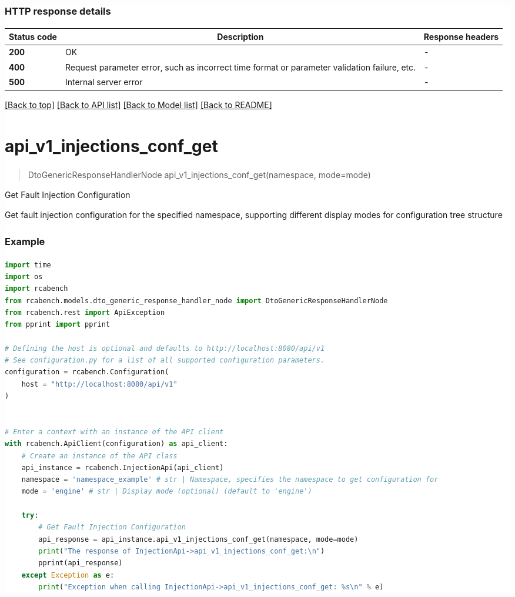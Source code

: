 ### HTTP response details

| Status code | Description | Response headers |
|-------------|-------------|------------------|
**200** | OK |  -  |
**400** | Request parameter error, such as incorrect time format or parameter validation failure, etc. |  -  |
**500** | Internal server error |  -  |

[[Back to top]](#) [[Back to API list]](../README.md#documentation-for-api-endpoints) [[Back to Model list]](../README.md#documentation-for-models) [[Back to README]](../README.md)

# **api_v1_injections_conf_get**
> DtoGenericResponseHandlerNode api_v1_injections_conf_get(namespace, mode=mode)

Get Fault Injection Configuration

Get fault injection configuration for the specified namespace, supporting different display modes for configuration tree structure

### Example


```python
import time
import os
import rcabench
from rcabench.models.dto_generic_response_handler_node import DtoGenericResponseHandlerNode
from rcabench.rest import ApiException
from pprint import pprint

# Defining the host is optional and defaults to http://localhost:8080/api/v1
# See configuration.py for a list of all supported configuration parameters.
configuration = rcabench.Configuration(
    host = "http://localhost:8080/api/v1"
)


# Enter a context with an instance of the API client
with rcabench.ApiClient(configuration) as api_client:
    # Create an instance of the API class
    api_instance = rcabench.InjectionApi(api_client)
    namespace = 'namespace_example' # str | Namespace, specifies the namespace to get configuration for
    mode = 'engine' # str | Display mode (optional) (default to 'engine')

    try:
        # Get Fault Injection Configuration
        api_response = api_instance.api_v1_injections_conf_get(namespace, mode=mode)
        print("The response of InjectionApi->api_v1_injections_conf_get:\n")
        pprint(api_response)
    except Exception as e:
        print("Exception when calling InjectionApi->api_v1_injections_conf_get: %s\n" % e)
```

